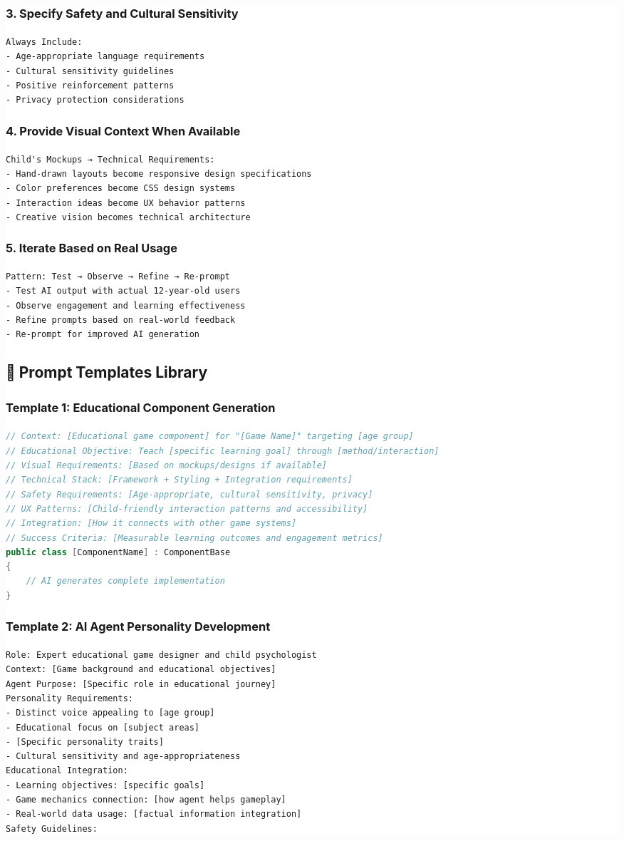 ### 3. Specify Safety and Cultural Sensitivity

```
Always Include:
- Age-appropriate language requirements
- Cultural sensitivity guidelines
- Positive reinforcement patterns
- Privacy protection considerations
```

### 4. Provide Visual Context When Available

```
Child's Mockups → Technical Requirements:
- Hand-drawn layouts become responsive design specifications
- Color preferences become CSS design systems
- Interaction ideas become UX behavior patterns
- Creative vision becomes technical architecture
```

### 5. Iterate Based on Real Usage

```
Pattern: Test → Observe → Refine → Re-prompt
- Test AI output with actual 12-year-old users
- Observe engagement and learning effectiveness
- Refine prompts based on real-world feedback
- Re-prompt for improved AI generation
```

## 🎯 Prompt Templates Library

### Template 1: Educational Component Generation

```csharp
// Context: [Educational game component] for "[Game Name]" targeting [age group]
// Educational Objective: Teach [specific learning goal] through [method/interaction]
// Visual Requirements: [Based on mockups/designs if available]
// Technical Stack: [Framework + Styling + Integration requirements]
// Safety Requirements: [Age-appropriate, cultural sensitivity, privacy]
// UX Patterns: [Child-friendly interaction patterns and accessibility]
// Integration: [How it connects with other game systems]
// Success Criteria: [Measurable learning outcomes and engagement metrics]
public class [ComponentName] : ComponentBase
{
    // AI generates complete implementation
}
```

### Template 2: AI Agent Personality Development

```
Role: Expert educational game designer and child psychologist
Context: [Game background and educational objectives]
Agent Purpose: [Specific role in educational journey]
Personality Requirements:
- Distinct voice appealing to [age group]
- Educational focus on [subject areas]
- [Specific personality traits]
- Cultural sensitivity and age-appropriateness
Educational Integration:
- Learning objectives: [specific goals]
- Game mechanics connection: [how agent helps gameplay]
- Real-world data usage: [factual information integration]
Safety Guidelines:
```